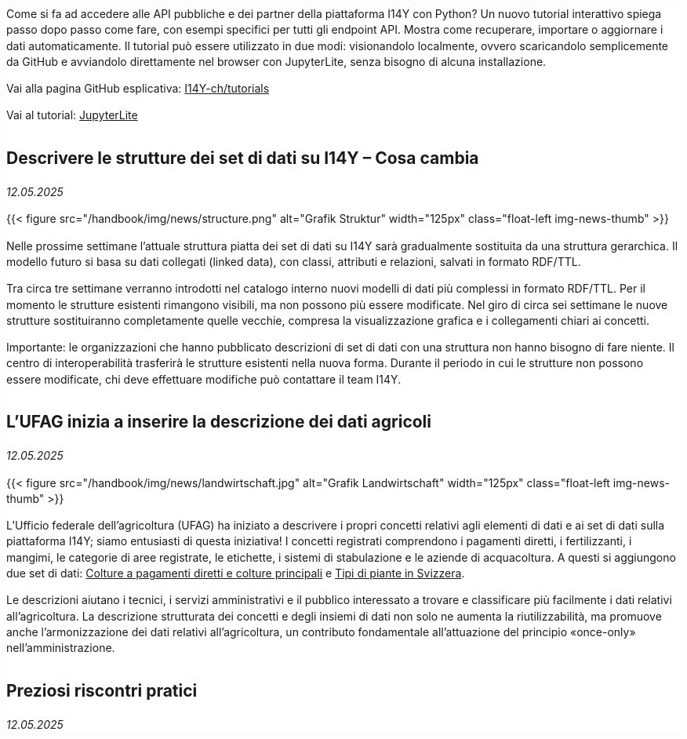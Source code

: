 Come si fa ad accedere alle API pubbliche e dei partner della piattaforma I14Y con Python? Un nuovo tutorial interattivo spiega passo dopo passo come fare, con esempi specifici per tutti gli endpoint API. Mostra come recuperare, importare o aggiornare i dati automaticamente.
Il tutorial può essere utilizzato in due modi: visionandolo localmente, ovvero scaricandolo semplicemente da GitHub e avviandolo direttamente nel browser con JupyterLite, senza bisogno di alcuna installazione.

Vai alla pagina GitHub esplicativa: [I14Y-ch/tutorials](https://github.com/I14Y-ch/tutorials) 

Vai al tutorial: [JupyterLite](https://i14y-ch.github.io/tutorials/lab/index.html) 

## Descrivere le strutture dei set di dati su I14Y – Cosa cambia
*12.05.2025*

{{< figure src="/handbook/img/news/structure.png" alt="Grafik Struktur" width="125px" class="float-left img-news-thumb" >}}

Nelle prossime settimane l’attuale struttura piatta dei set di dati su I14Y sarà gradualmente sostituita da una struttura gerarchica. Il modello futuro si basa su dati collegati (linked data), con classi, attributi e relazioni, salvati in formato RDF/TTL. 

Tra circa tre settimane verranno introdotti nel catalogo interno nuovi modelli di dati più complessi in formato RDF/TTL. Per il momento le strutture esistenti rimangono visibili, ma non possono più essere modificate. Nel giro di circa sei settimane le nuove strutture sostituiranno completamente quelle vecchie, compresa la visualizzazione grafica e i collegamenti chiari ai concetti.

Importante: le organizzazioni che hanno pubblicato descrizioni di set di dati con una struttura non hanno bisogno di fare niente. Il centro di interoperabilità trasferirà le strutture esistenti nella nuova forma. Durante il periodo in cui le strutture non possono essere modificate, chi deve effettuare modifiche può contattare il team I14Y.

##  L’UFAG inizia a inserire la descrizione dei dati agricoli
*12.05.2025*

{{< figure src="/handbook/img/news/landwirtschaft.jpg" alt="Grafik Landwirtschaft" width="125px" class="float-left img-news-thumb" >}}

L’Ufficio federale dell’agricoltura (UFAG) ha iniziato a descrivere i propri concetti relativi agli elementi di dati e ai set di dati sulla piattaforma I14Y; siamo entusiasti di questa iniziativa!
I concetti registrati comprendono i pagamenti diretti, i fertilizzanti, i mangimi, le categorie di aree registrate, le etichette, i sistemi di stabulazione e le aziende di acquacoltura. A questi si aggiungono due set di dati: [Colture a pagamenti diretti e colture principali](https://www.i14y.admin.ch/it/catalog/datasets/BLW_DS_DZ_CROP/description) e [Tipi di piante in Svizzera](https://www.i14y.admin.ch/it/catalog/datasets/BLW_DS_VARIETIES/description).

Le descrizioni aiutano i tecnici, i servizi amministrativi e il pubblico interessato a trovare e classificare più facilmente i dati relativi all’agricoltura.
La descrizione strutturata dei concetti e degli insiemi di dati non solo ne aumenta la riutilizzabilità, ma promuove anche l’armonizzazione dei dati relativi all’agricoltura, un contributo fondamentale all’attuazione del principio «once-only» nell’amministrazione.

## Preziosi riscontri pratici
*12.05.2025*
